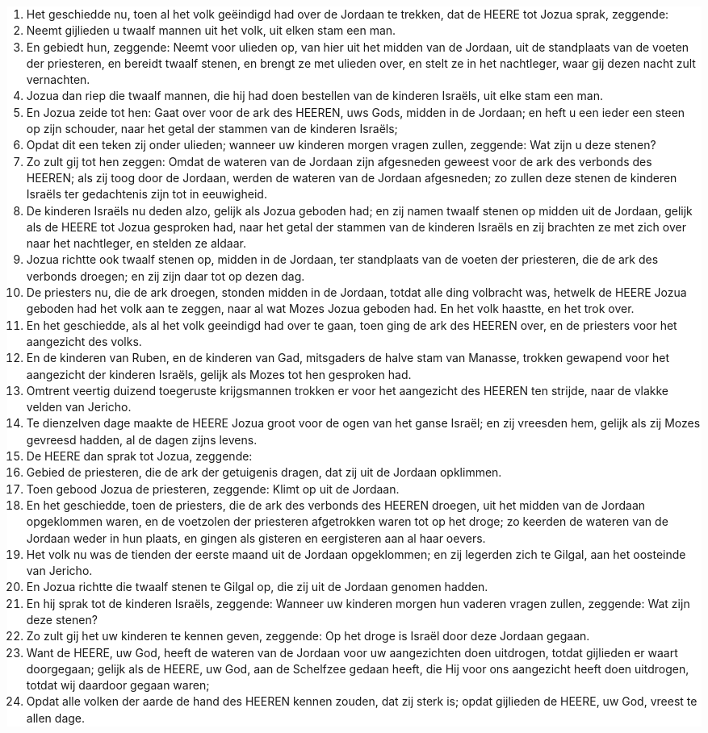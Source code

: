 1. Het geschiedde nu, toen al het volk geëindigd had over de Jordaan te trekken, dat de HEERE tot Jozua sprak, zeggende: 
2. Neemt gijlieden u twaalf mannen uit het volk, uit elken stam een man. 
3. En gebiedt hun, zeggende: Neemt voor ulieden op, van hier uit het midden van de Jordaan, uit de standplaats van de voeten der priesteren, en bereidt twaalf stenen, en brengt ze met ulieden over, en stelt ze in het nachtleger, waar gij dezen nacht zult vernachten. 
4. Jozua dan riep die twaalf mannen, die hij had doen bestellen van de kinderen Israëls, uit elke stam een man. 
5. En Jozua zeide tot hen: Gaat over voor de ark des HEEREN, uws Gods, midden in de Jordaan; en heft u een ieder een steen op zijn schouder, naar het getal der stammen van de kinderen Israëls; 
6. Opdat dit een teken zij onder ulieden; wanneer uw kinderen morgen vragen zullen, zeggende: Wat zijn u deze stenen? 
7. Zo zult gij tot hen zeggen: Omdat de wateren van de Jordaan zijn afgesneden geweest voor de ark des verbonds des HEEREN; als zij toog door de Jordaan, werden de wateren van de Jordaan afgesneden; zo zullen deze stenen de kinderen Israëls ter gedachtenis zijn tot in eeuwigheid. 
8. De kinderen Israëls nu deden alzo, gelijk als Jozua geboden had; en zij namen twaalf stenen op midden uit de Jordaan, gelijk als de HEERE tot Jozua gesproken had, naar het getal der stammen van de kinderen Israëls en zij brachten ze met zich over naar het nachtleger, en stelden ze aldaar. 
9. Jozua richtte ook twaalf stenen op, midden in de Jordaan, ter standplaats van de voeten der priesteren, die de ark des verbonds droegen; en zij zijn daar tot op dezen dag. 
10. De priesters nu, die de ark droegen, stonden midden in de Jordaan, totdat alle ding volbracht was, hetwelk de HEERE Jozua geboden had het volk aan te zeggen, naar al wat Mozes Jozua geboden had. En het volk haastte, en het trok over. 
11. En het geschiedde, als al het volk geeindigd had over te gaan, toen ging de ark des HEEREN over, en de priesters voor het aangezicht des volks. 
12. En de kinderen van Ruben, en de kinderen van Gad, mitsgaders de halve stam van Manasse, trokken gewapend voor het aangezicht der kinderen Israëls, gelijk als Mozes tot hen gesproken had. 
13. Omtrent veertig duizend toegeruste krijgsmannen trokken er voor het aangezicht des HEEREN ten strijde, naar de vlakke velden van Jericho. 
14. Te dienzelven dage maakte de HEERE Jozua groot voor de ogen van het ganse Israël; en zij vreesden hem, gelijk als zij Mozes gevreesd hadden, al de dagen zijns levens. 
15. De HEERE dan sprak tot Jozua, zeggende: 
16. Gebied de priesteren, die de ark der getuigenis dragen, dat zij uit de Jordaan opklimmen. 
17. Toen gebood Jozua de priesteren, zeggende: Klimt op uit de Jordaan. 
18. En het geschiedde, toen de priesters, die de ark des verbonds des HEEREN droegen, uit het midden van de Jordaan opgeklommen waren, en de voetzolen der priesteren afgetrokken waren tot op het droge; zo keerden de wateren van de Jordaan weder in hun plaats, en gingen als gisteren en eergisteren aan al haar oevers. 
19. Het volk nu was de tienden der eerste maand uit de Jordaan opgeklommen; en zij legerden zich te Gilgal, aan het oosteinde van Jericho. 
20. En Jozua richtte die twaalf stenen te Gilgal op, die zij uit de Jordaan genomen hadden. 
21. En hij sprak tot de kinderen Israëls, zeggende: Wanneer uw kinderen morgen hun vaderen vragen zullen, zeggende: Wat zijn deze stenen? 
22. Zo zult gij het uw kinderen te kennen geven, zeggende: Op het droge is Israël door deze Jordaan gegaan. 
23. Want de HEERE, uw God, heeft de wateren van de Jordaan voor uw aangezichten doen uitdrogen, totdat gijlieden er waart doorgegaan; gelijk als de HEERE, uw God, aan de Schelfzee gedaan heeft, die Hij voor ons aangezicht heeft doen uitdrogen, totdat wij daardoor gegaan waren; 
24. Opdat alle volken der aarde de hand des HEEREN kennen zouden, dat zij sterk is; opdat gijlieden de HEERE, uw God, vreest te allen dage. 
